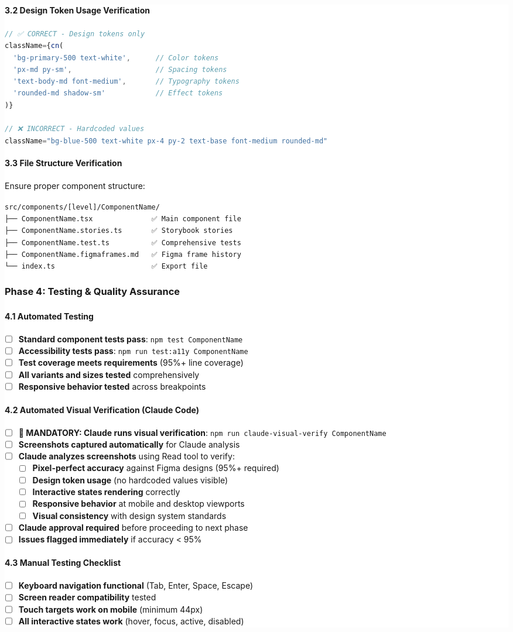#### 3.2 Design Token Usage Verification
```typescript
// ✅ CORRECT - Design tokens only
className={cn(
  'bg-primary-500 text-white',      // Color tokens
  'px-md py-sm',                    // Spacing tokens
  'text-body-md font-medium',       // Typography tokens
  'rounded-md shadow-sm'            // Effect tokens
)}

// ❌ INCORRECT - Hardcoded values
className="bg-blue-500 text-white px-4 py-2 text-base font-medium rounded-md"
```

#### 3.3 File Structure Verification
Ensure proper component structure:
```
src/components/[level]/ComponentName/
├── ComponentName.tsx              ✅ Main component file
├── ComponentName.stories.ts       ✅ Storybook stories  
├── ComponentName.test.ts          ✅ Comprehensive tests
├── ComponentName.figmaframes.md   ✅ Figma frame history
└── index.ts                       ✅ Export file
```

### Phase 4: Testing & Quality Assurance

#### 4.1 Automated Testing
- [ ] **Standard component tests pass**: `npm test ComponentName`
- [ ] **Accessibility tests pass**: `npm run test:a11y ComponentName`
- [ ] **Test coverage meets requirements** (95%+ line coverage)
- [ ] **All variants and sizes tested** comprehensively
- [ ] **Responsive behavior tested** across breakpoints

#### 4.2 Automated Visual Verification (Claude Code)
- [ ] **🚨 MANDATORY: Claude runs visual verification**: `npm run claude-visual-verify ComponentName`
- [ ] **Screenshots captured automatically** for Claude analysis
- [ ] **Claude analyzes screenshots** using Read tool to verify:
  - [ ] **Pixel-perfect accuracy** against Figma designs (95%+ required)
  - [ ] **Design token usage** (no hardcoded values visible)
  - [ ] **Interactive states rendering** correctly
  - [ ] **Responsive behavior** at mobile and desktop viewports
  - [ ] **Visual consistency** with design system standards
- [ ] **Claude approval required** before proceeding to next phase
- [ ] **Issues flagged immediately** if accuracy < 95%

#### 4.3 Manual Testing Checklist
- [ ] **Keyboard navigation functional** (Tab, Enter, Space, Escape)
- [ ] **Screen reader compatibility** tested
- [ ] **Touch targets work on mobile** (minimum 44px)
- [ ] **All interactive states work** (hover, focus, active, disabled)
